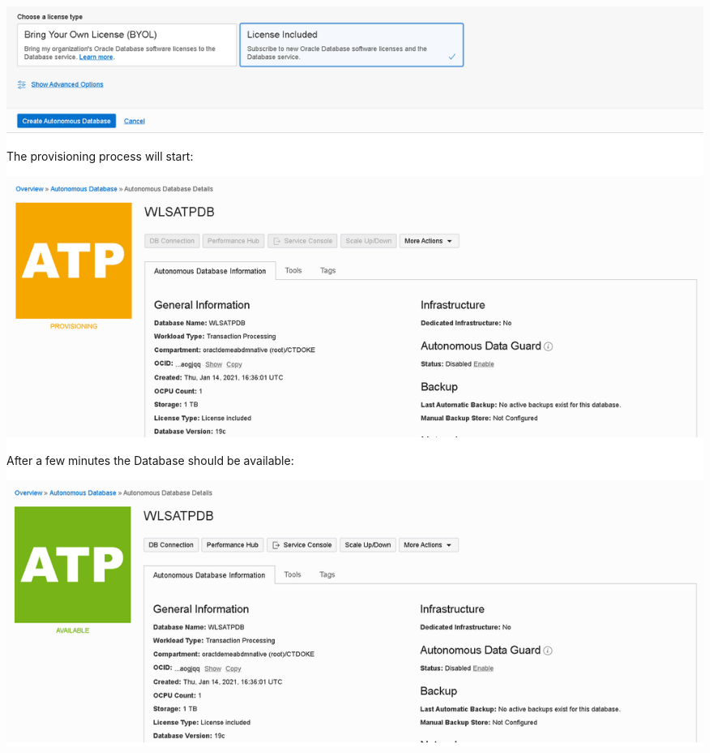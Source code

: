 ![](images/wlscnonjrfwithenvprereq/image840.png)



The provisioning process will start:

![](images/wlscnonjrfwithenvprereq/image850.png)



After a few minutes the Database should be available:

![](images/wlscnonjrfwithenvprereq/image860.png)
